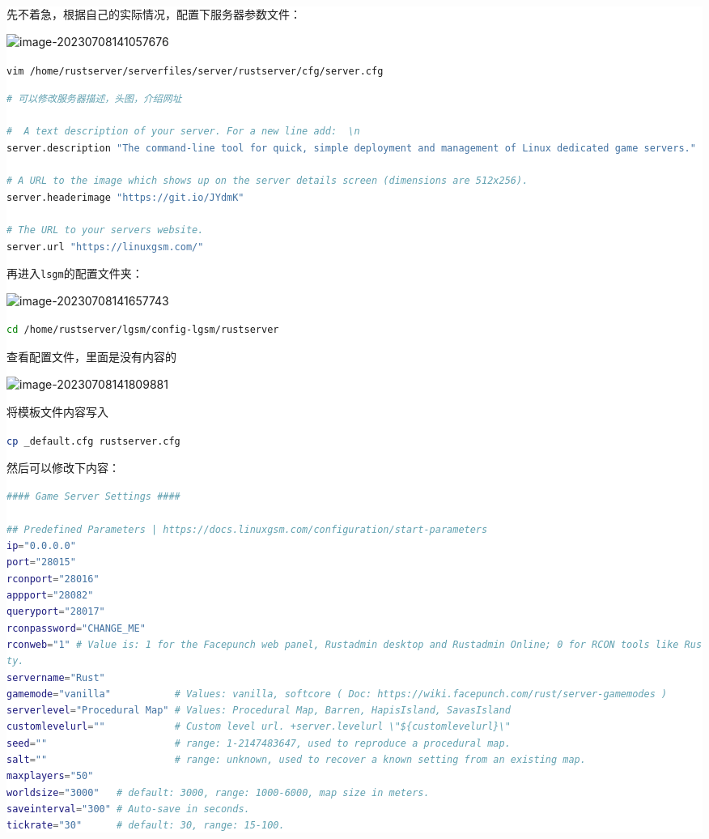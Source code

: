 先不着急，根据自己的实际情况，配置下服务器参数文件：

![image-20230708141057676](image-20230708141057676.png)

```bash
vim /home/rustserver/serverfiles/server/rustserver/cfg/server.cfg
```

```bash
# 可以修改服务器描述，头图，介绍网址

#  A text description of your server. For a new line add:  \n
server.description "The command-line tool for quick, simple deployment and management of Linux dedicated game servers."

# A URL to the image which shows up on the server details screen (dimensions are 512x256).
server.headerimage "https://git.io/JYdmK"

# The URL to your servers website.
server.url "https://linuxgsm.com/"
```

再进入`lsgm`的配置文件夹：

![image-20230708141657743](image-20230708141657743.png)

```bash
cd /home/rustserver/lgsm/config-lgsm/rustserver
```

查看配置文件，里面是没有内容的

![image-20230708141809881](image-20230708141809881.png)

将模板文件内容写入

```bash
cp _default.cfg rustserver.cfg 
```

然后可以修改下内容：

```bash
#### Game Server Settings ####

## Predefined Parameters | https://docs.linuxgsm.com/configuration/start-parameters
ip="0.0.0.0"
port="28015"
rconport="28016"
appport="28082"
queryport="28017"
rconpassword="CHANGE_ME"
rconweb="1" # Value is: 1 for the Facepunch web panel, Rustadmin desktop and Rustadmin Online; 0 for RCON tools like Rusty.
servername="Rust"
gamemode="vanilla"           # Values: vanilla, softcore ( Doc: https://wiki.facepunch.com/rust/server-gamemodes )
serverlevel="Procedural Map" # Values: Procedural Map, Barren, HapisIsland, SavasIsland
customlevelurl=""            # Custom level url. +server.levelurl \"${customlevelurl}\"
seed=""                      # range: 1-2147483647, used to reproduce a procedural map.
salt=""                      # range: unknown, used to recover a known setting from an existing map.
maxplayers="50"
worldsize="3000"   # default: 3000, range: 1000-6000, map size in meters.
saveinterval="300" # Auto-save in seconds.
tickrate="30"      # default: 30, range: 15-100.
```
